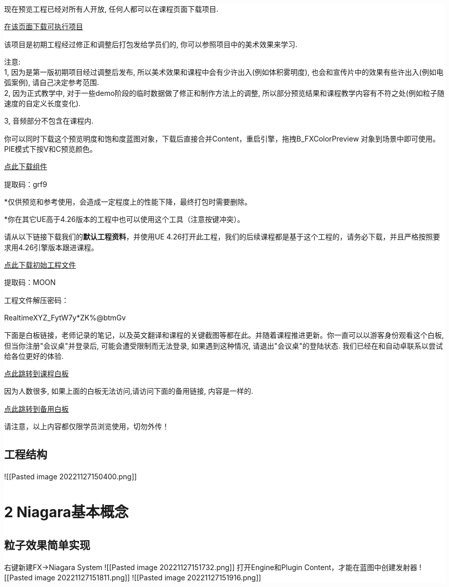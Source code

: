 现在预览工程已经对所有人开放, 任何人都可以在课程页面下载项目.

[在该页面下载可执行项目](https://www.realtime.xyz/goods/show/1?targetId=5&preview=0)

该项目是初期工程经过修正和调整后打包发给学员们的, 你可以参照项目中的美术效果来学习. 

注意:  
1, 因为是第一版初期项目经过调整后发布, 所以美术效果和课程中会有少许出入(例如体积雾明度), 也会和宣传片中的效果有些许出入(例如电弧案例), 请自己决定参考范围.  
2, 因为正式教学中, 对于一些demo阶段的临时数据做了修正和制作方法上的调整, 所以部分预览结果和课程教学内容有不符之处(例如粒子随速度的自定义长度变化).

3, 音频部分不包含在课程内.

你可以同时下载这个预览明度和饱和度蓝图对象，下载后直接合并Content，重启引擎，拖拽B_FXColorPreview 对象到场景中即可使用。PIE模式下按V和C预览颜色。

[点此下载](https://pan.baidu.com/s/19drgWBWSzn2vo-F0kluKBQ)[组件](https://pan.baidu.com/s/19drgWBWSzn2vo-F0kluKBQ)

提取码：grf9

*仅供预览和参考使用，会造成一定程度上的性能下降，最终打包时需要删除。

*你在其它UE高于4.26版本的工程中也可以使用这个工具（注意按键冲突）。


请从以下链接下载我们的**默认工程资料**，并使用UE 4.26打开此工程，我们的后续课程都是基于这个工程的，请务必下载，并且严格按照要求用4.26引擎版本跟进课程。

[点此下载初始工程文件](https://pan.baidu.com/s/13O4Tbbv5A4lQqKGYgtchFA)

提取码：MOON 

工程文件解压密码：

RealtimeXYZ_FytW7y*ZK%@btmGv

下面是白板链接，老师记录的笔记，以及英文翻译和课程的关键截图等都在此。并随着课程推进更新。你一直可以以游客身份观看这个白板, 但当你注册"会议桌"并登录后, 可能会遭受限制而无法登录, 如果遇到这种情况, 请退出"会议桌"的登陆状态. 我们已经在和自动卓联系以尝试给各位更好的体验.

[点此跳转到课程白板](https://app.huiyizhuo.com/public/meeting/1116011?shareCode=1019543)

因为人数很多, 如果上面的白板无法访问,请访问下面的备用链接, 内容是一样的.

[点此跳转到备用白板](https://app.huiyizhuo.com/public/meeting/1138900?shareCode=1019543)

请注意，以上内容都仅限学员浏览使用，切勿外传！

## 工程结构
![[Pasted image 20221127150400.png]]


# 2 Niagara基本概念
## 粒子效果简单实现
右键新建FX->Niagara System
![[Pasted image 20221127151732.png]]
打开Engine和Plugin Content，才能在蓝图中创建发射器
![[Pasted image 20221127151811.png]]
![[Pasted image 20221127151916.png]]
